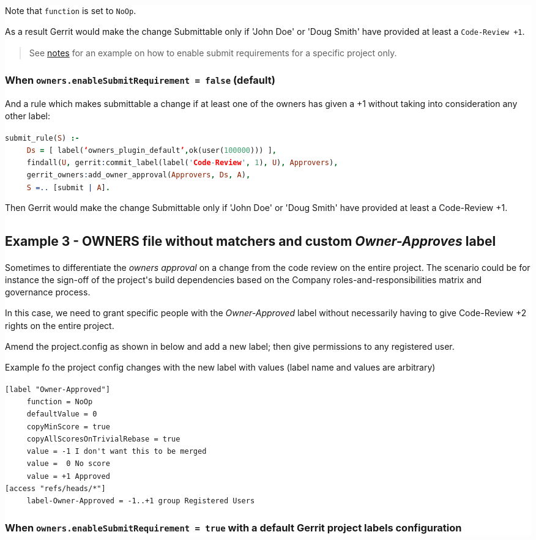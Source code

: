 Note that `function` is set to `NoOp`.

As a result Gerrit would make the change Submittable only if 'John Doe' or
'Doug Smith' have provided at least a `Code-Review +1`.

> See [notes](#owners.enableSubmitRequirement) for an example on how to enable
> submit requirements for a specific project only.

### When `owners.enableSubmitRequirement = false` (default)

And a rule which makes submittable a change if at least one of the owners has
given a +1 without taking into consideration any other label:

```prolog
submit_rule(S) :-
     Ds = [ label(‘owners_plugin_default’,ok(user(100000))) ],
     findall(U, gerrit:commit_label(label('Code-Review', 1), U), Approvers),
     gerrit_owners:add_owner_approval(Approvers, Ds, A),
     S =.. [submit | A].
```

Then Gerrit would make the change Submittable only if 'John Doe' or 'Doug Smith'
have provided at least a Code-Review +1.

## Example 3 - OWNERS file without matchers and custom _Owner-Approves_ label

Sometimes to differentiate the _owners approval_ on a change from the code
review on the entire project. The scenario could be for instance the sign-off of
the project's build dependencies based on the Company roles-and-responsibilities
matrix and governance process.

In this case, we need to grant specific people with the _Owner-Approved_ label
without necessarily having to give Code-Review +2 rights on the entire project.

Amend the project.config as shown in below and add a new label; then give
permissions to any registered user.

Example fo the project config changes with the new label with values
(label name and values are arbitrary)

```
[label "Owner-Approved"]
     function = NoOp
     defaultValue = 0
     copyMinScore = true
     copyAllScoresOnTrivialRebase = true
     value = -1 I don't want this to be merged
     value =  0 No score
     value = +1 Approved
[access "refs/heads/*"]
     label-Owner-Approved = -1..+1 group Registered Users
```

### When `owners.enableSubmitRequirement = true` with a default Gerrit project labels configuration

